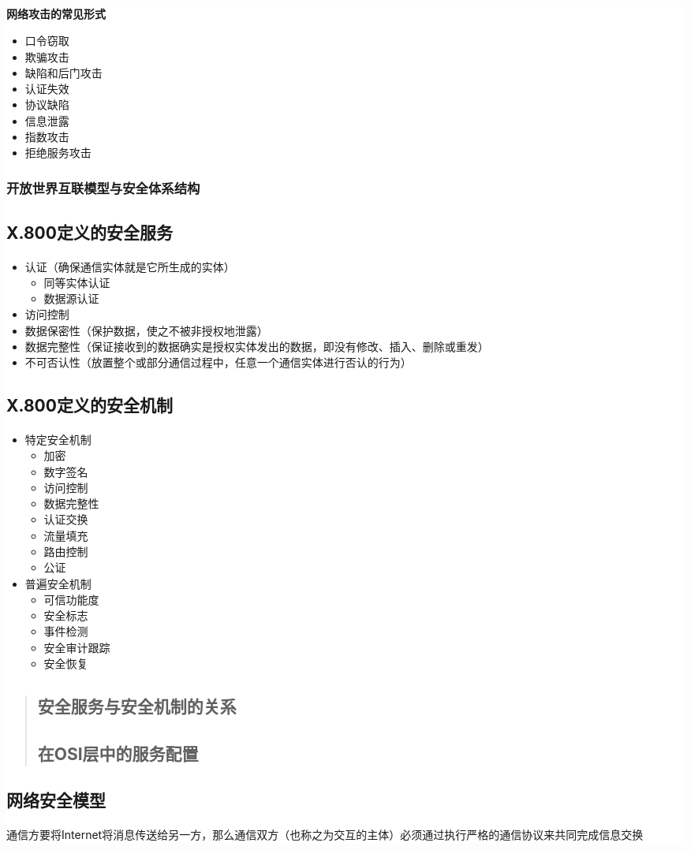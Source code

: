 **网络攻击的常见形式**

- 口令窃取
- 欺骗攻击
- 缺陷和后门攻击
- 认证失效
- 协议缺陷
- 信息泄露
- 指数攻击
- 拒绝服务攻击

### 开放世界互联模型与安全体系结构

X.800定义的安全服务
---

- 认证（确保通信实体就是它所生成的实体）
    - 同等实体认证
    - 数据源认证
- 访问控制
- 数据保密性（保护数据，使之不被非授权地泄露）
- 数据完整性（保证接收到的数据确实是授权实体发出的数据，即没有修改、插入、删除或重发）
- 不可否认性（放置整个或部分通信过程中，任意一个通信实体进行否认的行为）

X.800定义的安全机制
---

- 特定安全机制
    - 加密
    - 数字签名
    - 访问控制
    - 数据完整性
    - 认证交换
    - 流量填充
    - 路由控制
    - 公证
- 普遍安全机制
    - 可信功能度
    - 安全标志
    - 事件检测
    - 安全审计跟踪
    - 安全恢复

> 安全服务与安全机制的关系
> ---
> 
> 在OSI层中的服务配置
> ---

网络安全模型
---

通信方要将Internet将消息传送给另一方，那么通信双方（也称之为交互的主体）必须通过执行严格的通信协议来共同完成信息交换

